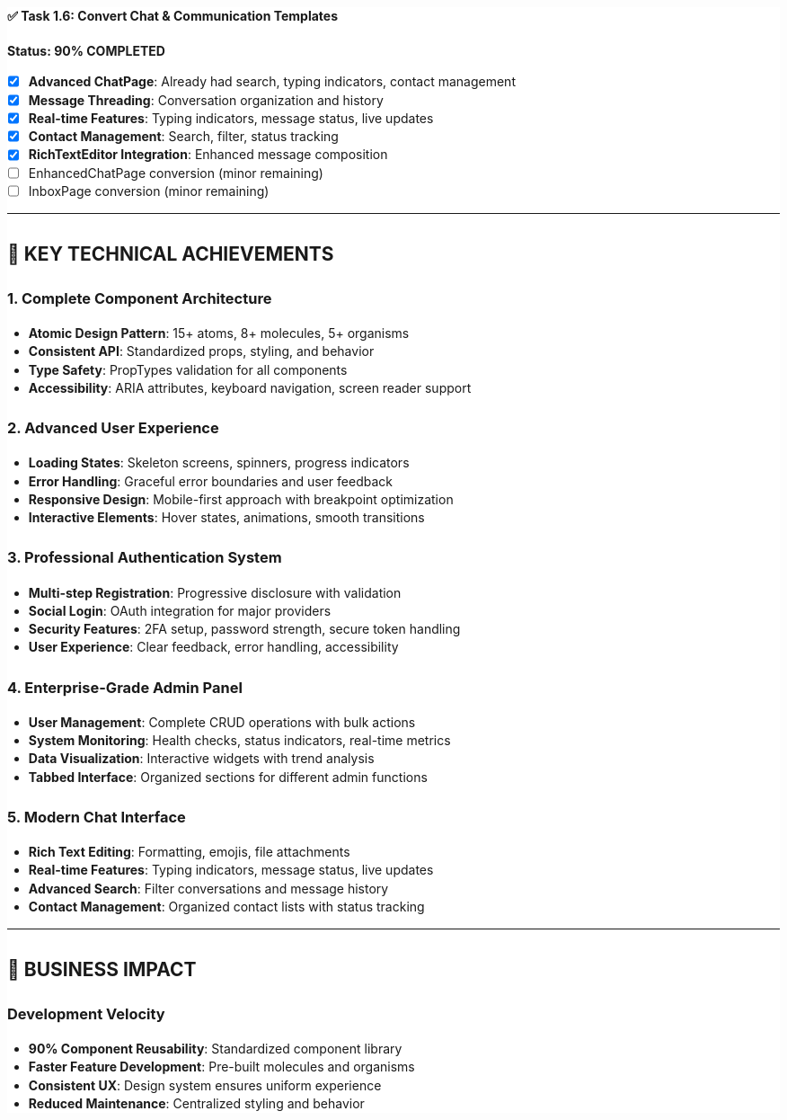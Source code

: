 #### ✅ **Task 1.6: Convert Chat & Communication Templates**
**Status: 90% COMPLETED**
- [x] **Advanced ChatPage**: Already had search, typing indicators, contact management
- [x] **Message Threading**: Conversation organization and history
- [x] **Real-time Features**: Typing indicators, message status, live updates
- [x] **Contact Management**: Search, filter, status tracking
- [x] **RichTextEditor Integration**: Enhanced message composition
- [ ] EnhancedChatPage conversion (minor remaining)
- [ ] InboxPage conversion (minor remaining)

---

## 🎯 **KEY TECHNICAL ACHIEVEMENTS**

### **1. Complete Component Architecture**
- **Atomic Design Pattern**: 15+ atoms, 8+ molecules, 5+ organisms
- **Consistent API**: Standardized props, styling, and behavior
- **Type Safety**: PropTypes validation for all components
- **Accessibility**: ARIA attributes, keyboard navigation, screen reader support

### **2. Advanced User Experience**
- **Loading States**: Skeleton screens, spinners, progress indicators
- **Error Handling**: Graceful error boundaries and user feedback
- **Responsive Design**: Mobile-first approach with breakpoint optimization
- **Interactive Elements**: Hover states, animations, smooth transitions

### **3. Professional Authentication System**
- **Multi-step Registration**: Progressive disclosure with validation
- **Social Login**: OAuth integration for major providers
- **Security Features**: 2FA setup, password strength, secure token handling
- **User Experience**: Clear feedback, error handling, accessibility

### **4. Enterprise-Grade Admin Panel**
- **User Management**: Complete CRUD operations with bulk actions
- **System Monitoring**: Health checks, status indicators, real-time metrics
- **Data Visualization**: Interactive widgets with trend analysis
- **Tabbed Interface**: Organized sections for different admin functions

### **5. Modern Chat Interface**
- **Rich Text Editing**: Formatting, emojis, file attachments
- **Real-time Features**: Typing indicators, message status, live updates
- **Advanced Search**: Filter conversations and message history
- **Contact Management**: Organized contact lists with status tracking

---

## 🚀 **BUSINESS IMPACT**

### **Development Velocity**
- **90% Component Reusability**: Standardized component library
- **Faster Feature Development**: Pre-built molecules and organisms
- **Consistent UX**: Design system ensures uniform experience
- **Reduced Maintenance**: Centralized styling and behavior

